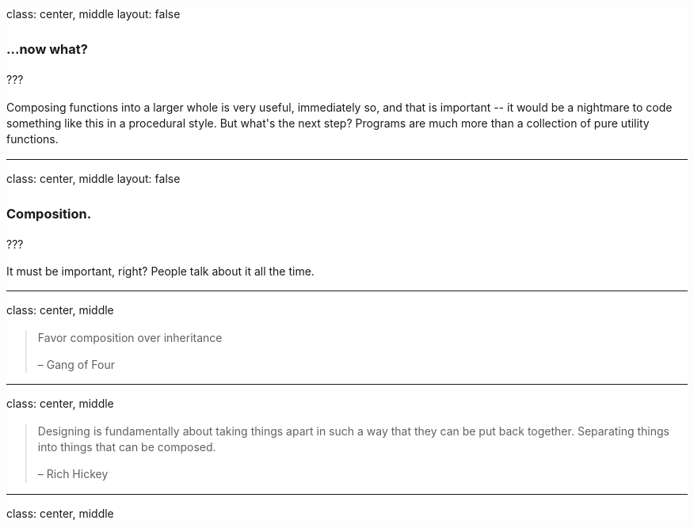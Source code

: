 
class: center, middle
layout: false

### ...now what?

???

Composing functions into a larger whole is very useful, immediately so, and
that is important -- it would be a nightmare to code something like this in a
procedural style. But what's the next step? Programs are much more than a
collection of pure utility functions.

---

class: center, middle
layout: false

### Composition.

???

It must be important, right? People talk about it all the time.

---

class: center, middle

> Favor composition over inheritance
>
> – Gang of Four

---

class: center, middle

> Designing is fundamentally about taking things apart in such a way that they
> can be put back together. Separating things into things that can be composed.
>
> – Rich Hickey

---

class: center, middle
